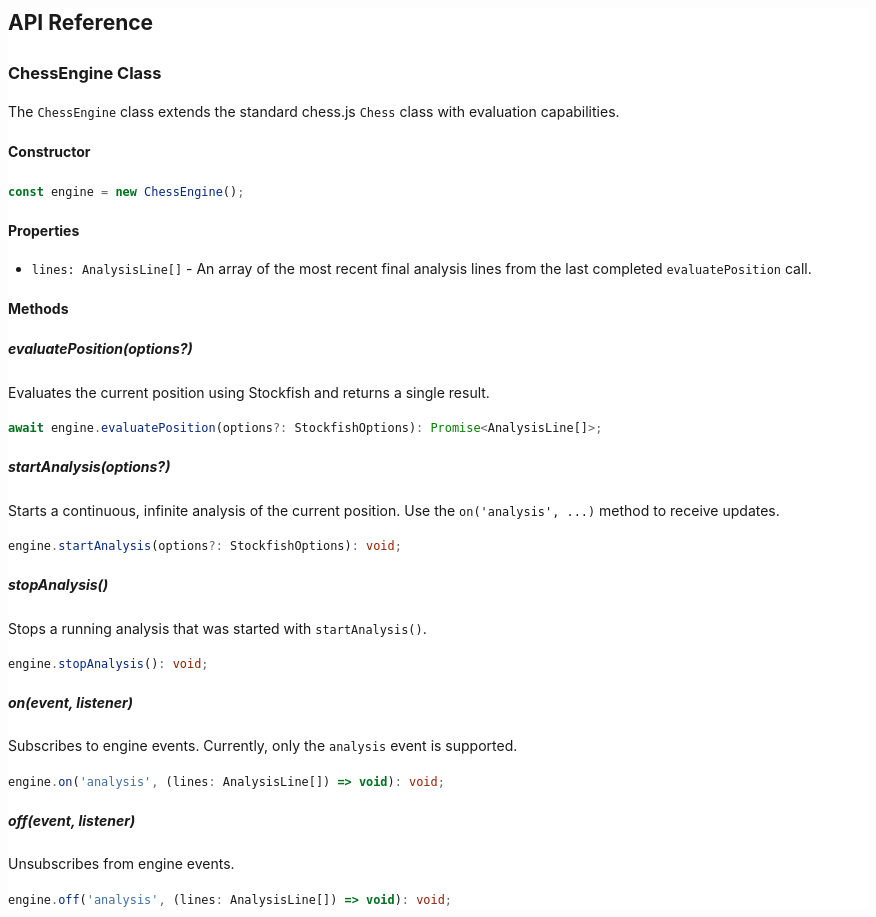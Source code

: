 ## API Reference

### ChessEngine Class

The `ChessEngine` class extends the standard chess.js `Chess` class with evaluation capabilities.

#### Constructor

```typescript
const engine = new ChessEngine();
```

#### Properties

- `lines: AnalysisLine[]` - An array of the most recent final analysis lines from the last completed `evaluatePosition` call.

#### Methods

##### evaluatePosition(options?)

Evaluates the current position using Stockfish and returns a single result.

```typescript
await engine.evaluatePosition(options?: StockfishOptions): Promise<AnalysisLine[]>;
```

##### startAnalysis(options?)

Starts a continuous, infinite analysis of the current position. Use the `on('analysis', ...)` method to receive updates.

```typescript
engine.startAnalysis(options?: StockfishOptions): void;
```

##### stopAnalysis()

Stops a running analysis that was started with `startAnalysis()`.

```typescript
engine.stopAnalysis(): void;
```

##### on(event, listener)

Subscribes to engine events. Currently, only the `analysis` event is supported.

```typescript
engine.on('analysis', (lines: AnalysisLine[]) => void): void;
```

##### off(event, listener)

Unsubscribes from engine events.

```typescript
engine.off('analysis', (lines: AnalysisLine[]) => void): void;
```
